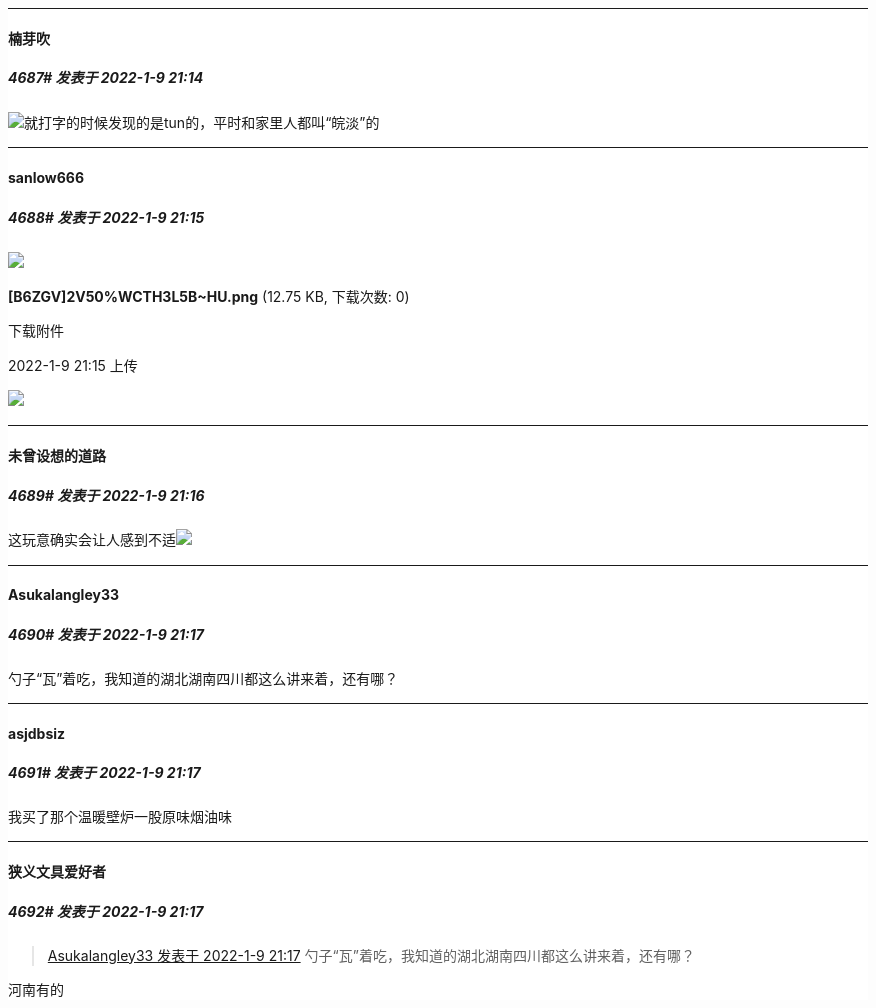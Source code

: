 *****

####  楠芽吹  
##### 4687#       发表于 2022-1-9 21:14

<img src="https://static.saraba1st.com/image/smiley/face2017/067.png" referrerpolicy="no-referrer">就打字的时候发现的是tun的，平时和家里人都叫“皖淡”的

*****

####  sanlow666  
##### 4688#       发表于 2022-1-9 21:15

<img src="https://img.saraba1st.com/forum/202201/09/211512n3nhrrxyzxcmymg3.png" referrerpolicy="no-referrer">

<strong>[B6ZGV]2V50%WCTH3L5B~HU.png</strong> (12.75 KB, 下载次数: 0)

下载附件

2022-1-9 21:15 上传

<img src="https://static.saraba1st.com/image/smiley/face2017/068.png" referrerpolicy="no-referrer">

*****

####  未曾设想的道路  
##### 4689#       发表于 2022-1-9 21:16

这玩意确实会让人感到不适<img src="https://static.saraba1st.com/image/smiley/face2017/067.png" referrerpolicy="no-referrer">

*****

####  Asukalangley33  
##### 4690#       发表于 2022-1-9 21:17

勺子“瓦”着吃，我知道的湖北湖南四川都这么讲来着，还有哪？

*****

####  asjdbsiz  
##### 4691#       发表于 2022-1-9 21:17

我买了那个温暖壁炉一股原味烟油味

*****

####  狭义文具爱好者  
##### 4692#       发表于 2022-1-9 21:17

<blockquote><a href="httphttps://bbs.saraba1st.com/2b/forum.php?mod=redirect&amp;goto=findpost&amp;pid=54226066&amp;ptid=2045155" target="_blank">Asukalangley33 发表于 2022-1-9 21:17</a>
勺子“瓦”着吃，我知道的湖北湖南四川都这么讲来着，还有哪？</blockquote>
河南有的
